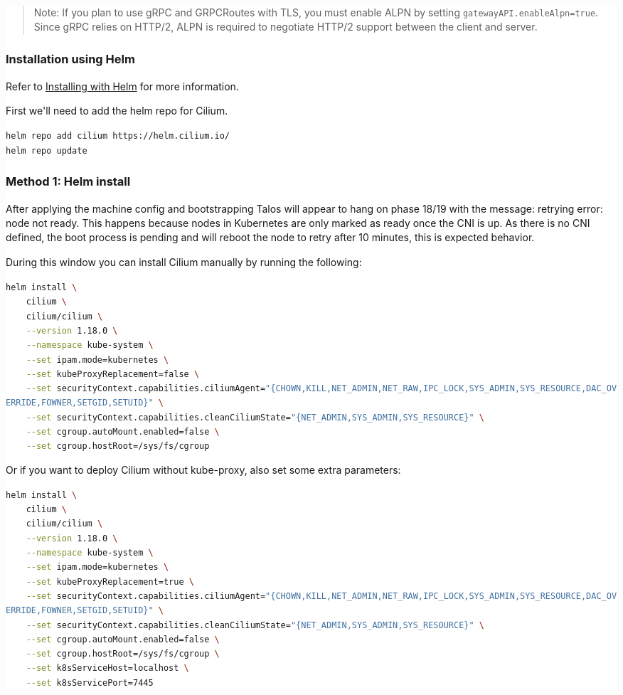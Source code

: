 > Note: If you plan to use gRPC and GRPCRoutes with TLS, you must enable ALPN by setting `gatewayAPI.enableAlpn=true`.
> Since gRPC relies on HTTP/2, ALPN is required to negotiate HTTP/2 support between the client and server.

### Installation using Helm

Refer to [Installing with Helm](https://docs.cilium.io/en/stable/installation/k8s-install-helm/) for more information.

First we'll need to add the helm repo for Cilium.

```bash
helm repo add cilium https://helm.cilium.io/
helm repo update
```

### Method 1: Helm install

After applying the machine config and bootstrapping Talos will appear to hang on phase 18/19 with the message: retrying error: node not ready.
This happens because nodes in Kubernetes are only marked as ready once the CNI is up.
As there is no CNI defined, the boot process is pending and will reboot the node to retry after 10 minutes, this is expected behavior.

During this window you can install Cilium manually by running the following:

```bash
helm install \
    cilium \
    cilium/cilium \
    --version 1.18.0 \
    --namespace kube-system \
    --set ipam.mode=kubernetes \
    --set kubeProxyReplacement=false \
    --set securityContext.capabilities.ciliumAgent="{CHOWN,KILL,NET_ADMIN,NET_RAW,IPC_LOCK,SYS_ADMIN,SYS_RESOURCE,DAC_OVERRIDE,FOWNER,SETGID,SETUID}" \
    --set securityContext.capabilities.cleanCiliumState="{NET_ADMIN,SYS_ADMIN,SYS_RESOURCE}" \
    --set cgroup.autoMount.enabled=false \
    --set cgroup.hostRoot=/sys/fs/cgroup
```

Or if you want to deploy Cilium without kube-proxy, also set some extra parameters:

```bash
helm install \
    cilium \
    cilium/cilium \
    --version 1.18.0 \
    --namespace kube-system \
    --set ipam.mode=kubernetes \
    --set kubeProxyReplacement=true \
    --set securityContext.capabilities.ciliumAgent="{CHOWN,KILL,NET_ADMIN,NET_RAW,IPC_LOCK,SYS_ADMIN,SYS_RESOURCE,DAC_OVERRIDE,FOWNER,SETGID,SETUID}" \
    --set securityContext.capabilities.cleanCiliumState="{NET_ADMIN,SYS_ADMIN,SYS_RESOURCE}" \
    --set cgroup.autoMount.enabled=false \
    --set cgroup.hostRoot=/sys/fs/cgroup \
    --set k8sServiceHost=localhost \
    --set k8sServicePort=7445
```
